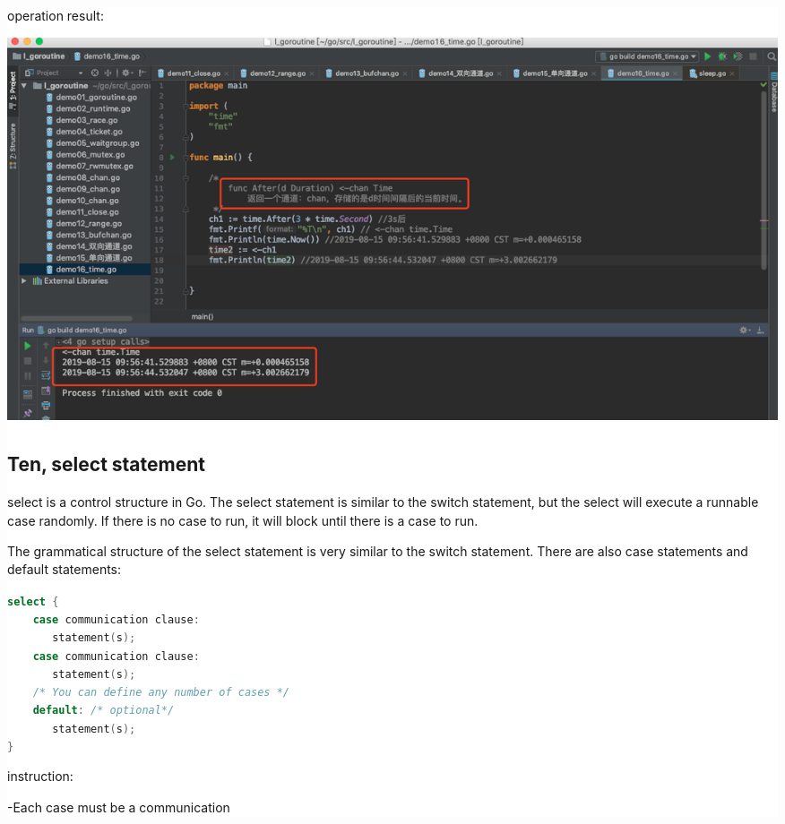 operation result:

![WX20190815-095743](img/WX20190815-095743.png)







## Ten, select statement

select is a control structure in Go. The select statement is similar to the switch statement, but the select will execute a runnable case randomly. If there is no case to run, it will block until there is a case to run.

The grammatical structure of the select statement is very similar to the switch statement. There are also case statements and default statements:

```go
select {
    case communication clause:
       statement(s);      
    case communication clause:
       statement(s); 
    /* You can define any number of cases */
    default: /* optional*/
       statement(s);
}
```

instruction:

-Each case must be a communication
